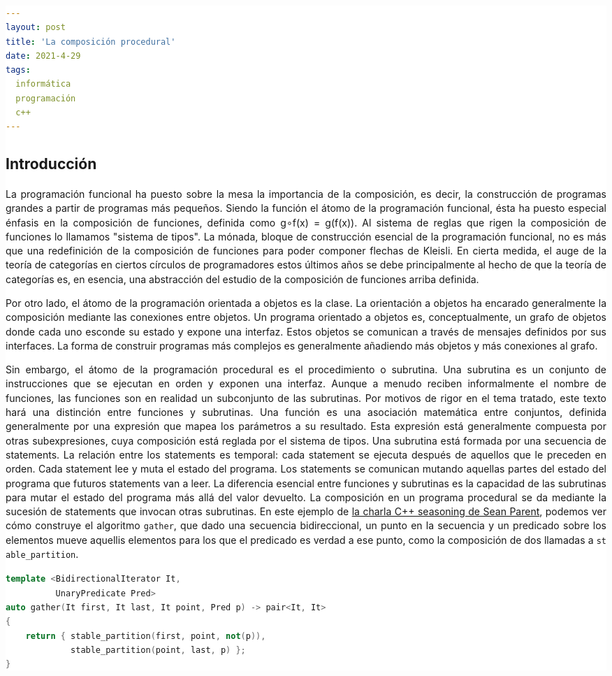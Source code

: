 ```yaml
---
layout: post
title: 'La composición procedural'
date: 2021-4-29
tags:
  informática
  programación
  c++
---
```

## Introducción

<p style='text-align: justify;'>La programación funcional ha puesto sobre la mesa la importancia de la composición, es decir, la construcción de programas grandes a partir de programas más pequeños. Siendo la función el átomo de la programación funcional, ésta ha puesto especial énfasis en la composición de funciones, definida como g∘f(x) = g(f(x)). Al sistema de reglas que rigen la composición de funciones lo llamamos "sistema de tipos". La mónada, bloque de construcción esencial de la programación funcional, no es más que una redefinición de la composición de funciones para poder componer flechas de Kleisli. En cierta medida, el auge de la teoría de categorías en ciertos círculos de programadores estos últimos años se debe principalmente al hecho de que la teoría de categorías es, en esencia, una abstracción del estudio de la composición de funciones arriba definida.</p>

<p style='text-align: justify;'>Por otro lado, el átomo de la programación orientada a objetos es la clase. La orientación a objetos ha encarado generalmente la composición mediante las conexiones entre objetos. Un programa orientado a objetos es, conceptualmente, un grafo de objetos donde cada uno esconde su estado y expone una interfaz. Estos objetos se comunican a través de mensajes definidos por sus interfaces. La forma de construir programas más complejos es generalmente añadiendo más objetos y más conexiones al grafo.</p>

<p style='text-align: justify;'>Sin embargo, el átomo de la programación procedural es el procedimiento o subrutina. Una subrutina es un conjunto de instrucciones que se ejecutan en orden y exponen una interfaz. Aunque a menudo reciben informalmente el nombre de funciones, las funciones son en realidad un subconjunto de las subrutinas. Por motivos de rigor en el tema tratado, este texto hará una distinción entre funciones y subrutinas. Una función es una asociación matemática entre conjuntos, definida generalmente por una expresión que mapea los parámetros a su resultado. Esta expresión está generalmente compuesta por otras subexpresiones, cuya composición está reglada por el sistema de tipos. Una subrutina está formada por una secuencia de statements. La relación entre los statements es temporal: cada statement se ejecuta después de aquellos que le preceden en orden. Cada statement lee y muta el estado del programa. Los statements se comunican mutando aquellas partes del estado del programa que futuros statements van a leer. La diferencia esencial entre funciones y subrutinas es la capacidad de las subrutinas para mutar el estado del programa más allá del valor devuelto. La composición en un programa procedural se da mediante la sucesión de statements que invocan otras subrutinas. En este ejemplo de <a href="https://www.youtube.com/watch?v=W2tWOdzgXHA">la charla C++ seasoning de Sean Parent</a>, podemos ver cómo construye el algoritmo <code>gather</code>, que dado una secuencia bidireccional, un punto en la secuencia y un predicado sobre los elementos mueve aquellis elementos para los que el predicado es verdad a ese punto, como la composición de dos llamadas a <code>stable_partition</code>.</p>

```cpp
template <BidirectionalIterator It,
          UnaryPredicate Pred>
auto gather(It first, It last, It point, Pred p) -> pair<It, It>
{
    return { stable_partition(first, point, not(p)),
             stable_partition(point, last, p) };
}
```
